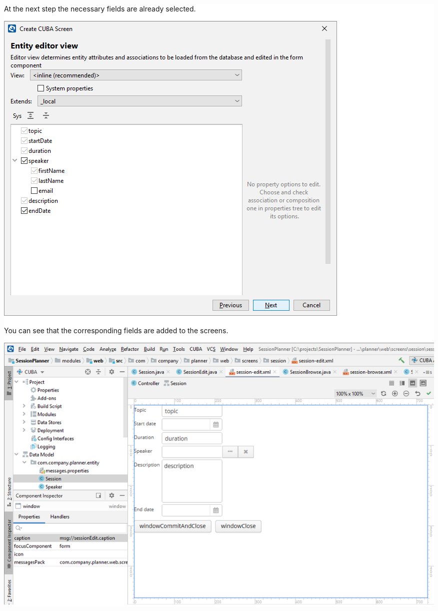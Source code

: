 At the next step the necessary fields are already selected.

![](/images/learn/v14/qs-screen19.png)

You can see that the corresponding fields are added to the screens. 

![](/images/learn/v14/qs-screen20.png)
